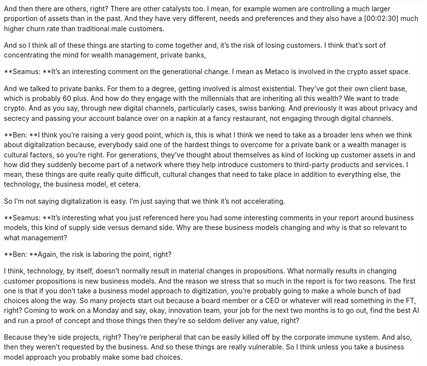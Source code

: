 And then there are others, right? There are other catalysts too. I mean, for
example women are controlling a much larger proportion of assets than in the
past. And they have very different, needs and preferences and they also have a
[00:02:30] much higher churn rate than traditional male customers.

And so I think all of these things are starting to come together and, it’s the
risk of losing customers. I think that’s sort of concentrating the mind for
wealth management, private banks,

**Seamus:  **It’s an interesting comment on the generational change. I mean as
Metaco is involved in the crypto asset space.

And we talked to private banks. For them to a degree, getting involved is
almost existential. They’ve got their own client base, which is probably 60
plus. And how do they engage with the millennials that are inheriting all this
wealth? We want to trade crypto. And as you say, through new digital channels,
particularly cases, swiss banking. And previously it was about privacy and
secrecy and passing your account balance over on a napkin at a fancy
restaurant, not engaging through digital channels.

**Ben:  **I think you’re raising a very good point, which is, this is what I
think we need to take as a broader lens when we think about digitalization
because, everybody said one of the hardest things to overcome for a private
bank or a wealth manager is cultural factors, so you’re right. For
generations, they’ve thought about themselves as kind of locking up customer
assets in and how did they suddenly become part of a network where they help
introduce customers to third-party products and services. I mean, these things
are quite really quite difficult, cultural changes that need to take place in
addition to everything else, the technology, the business model, et cetera.

So I’m not saying digitalization is easy. I’m just saying that we think it’s
not accelerating.

**Seamus:  **It’s interesting what you just referenced here you had some
interesting comments in your report around business models, this kind of
supply side versus demand side. Why are these business models changing and why
is that so relevant to what management?

**Ben:  **Again, the risk is laboring the point, right?

I think, technology, by itself, doesn’t normally result in material changes in
propositions. What normally results in changing customer propositions is new
business models. And the reason we stress that so much in the report is for
two reasons. The first one is that if you don’t take a business model approach
to digitization, you’re probably going to make a whole bunch of bad choices
along the way. So many projects start out because a board member or a CEO or
whatever will read something in the FT, right? Coming to work on a Monday and
say, okay, innovation team, your job for the next two months is to go out,
find the best AI and run a proof of concept and those things then they’re so
seldom deliver any value, right?

Because they’re side projects, right? They’re peripheral that can be easily
killed off by the corporate immune system. And also, then they weren’t
requested by the business. And so these things are really vulnerable. So I
think unless you take a business model approach you probably make some bad
choices.
